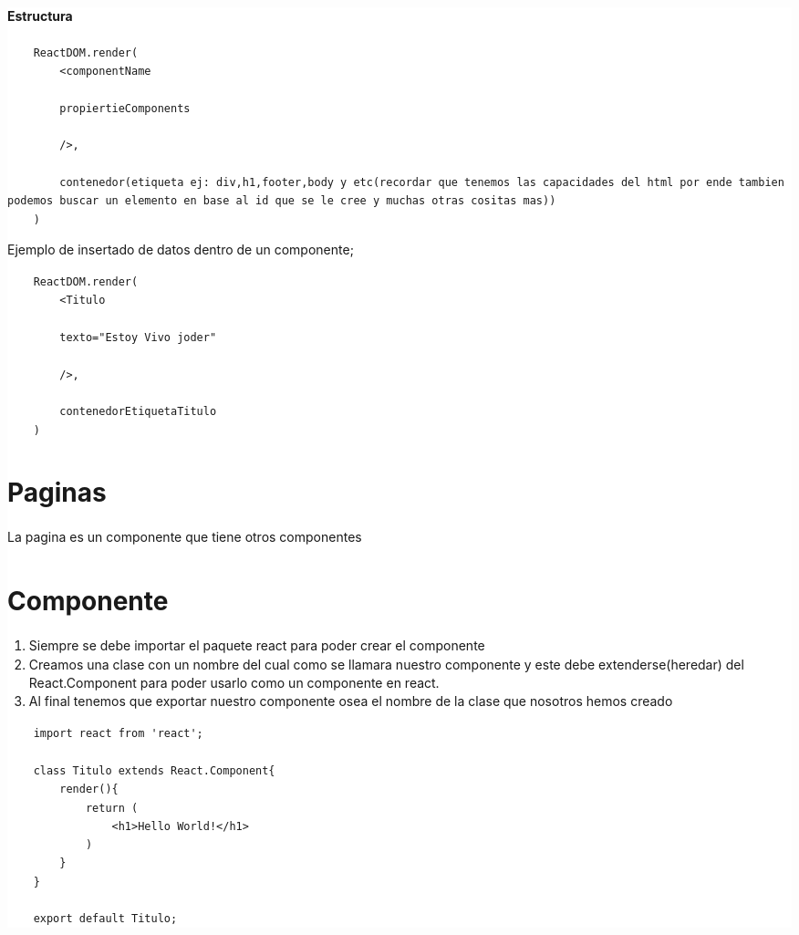 #### Estructura

~~~
	ReactDOM.render(
		<componentName

		propiertieComponents

		/>,

		contenedor(etiqueta ej: div,h1,footer,body y etc(recordar que tenemos las capacidades del html por ende tambien podemos buscar un elemento en base al id que se le cree y muchas otras cositas mas))
	)
~~~


Ejemplo de insertado de datos dentro de un componente;

~~~
	ReactDOM.render(
		<Titulo

		texto="Estoy Vivo joder"

		/>,

		contenedorEtiquetaTitulo
	)
~~~

# Paginas

La pagina es un componente que tiene otros componentes

# Componente

1. Siempre se debe importar el paquete react para poder crear el componente
1. Creamos una clase con un nombre del cual como se llamara nuestro componente y este debe extenderse(heredar) del React.Component para poder usarlo como un componente en react.
1. Al final tenemos que exportar nuestro componente osea el nombre de la clase que nosotros hemos creado

~~~
	import react from 'react';

	class Titulo extends React.Component{
		render(){
			return (
				<h1>Hello World!</h1>
			)
		}
	}

	export default Titulo;
~~~
